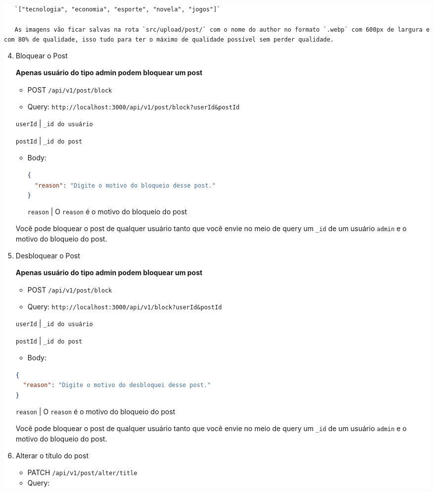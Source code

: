        `["tecnologia", "economia", "esporte", "novela", "jogos"]`

       As imagens vão ficar salvas na rota `src/upload/post/` com o nome do author no formato `.webp` com 600px de largura e com 80% de qualidade, isso tudo para ter o máximo de qualidade possível sem perder qualidade.

4. Bloquear o Post

   **Apenas usuário do tipo admin podem bloquear um post**

   - POST `/api/v1/post/block`

   - Query: `http://localhost:3000/api/v1/post/block?userId&postId`

   `userId` | `_id do usuário`

   `postId` | `_id do post`

   - Body:

     ```json
     {
       "reason": "Digite o motivo do bloqueio desse post."
     }
     ```

     `reason` | O `reason` é o motivo do bloqueio do post

   Você pode bloquear o post de qualquer usuário tanto que você envie no meio de query um `_id` de um usuário `admin` e o motivo do bloqueio do post.

   ```

   ```

5. Desbloquear o Post

   **Apenas usuário do tipo admin podem bloquear um post**

   - POST `/api/v1/post/block`

   - Query: `http://localhost:3000/api/v1/block?userId&postId`

   `userId` | `_id do usuário`

   `postId` | `_id do post`

   - Body:

   ```json
   {
     "reason": "Digite o motivo do desbloquei desse post."
   }
   ```

   `reason` | O `reason` é o motivo do bloqueio do post

   Você pode bloquear o post de qualquer usuário tanto que você envie no meio de query um `_id` de um usuário `admin` e o motivo do bloqueio do post.

6. Alterar o título do post

   - PATCH `/api/v1/post/alter/title`
   - Query:
